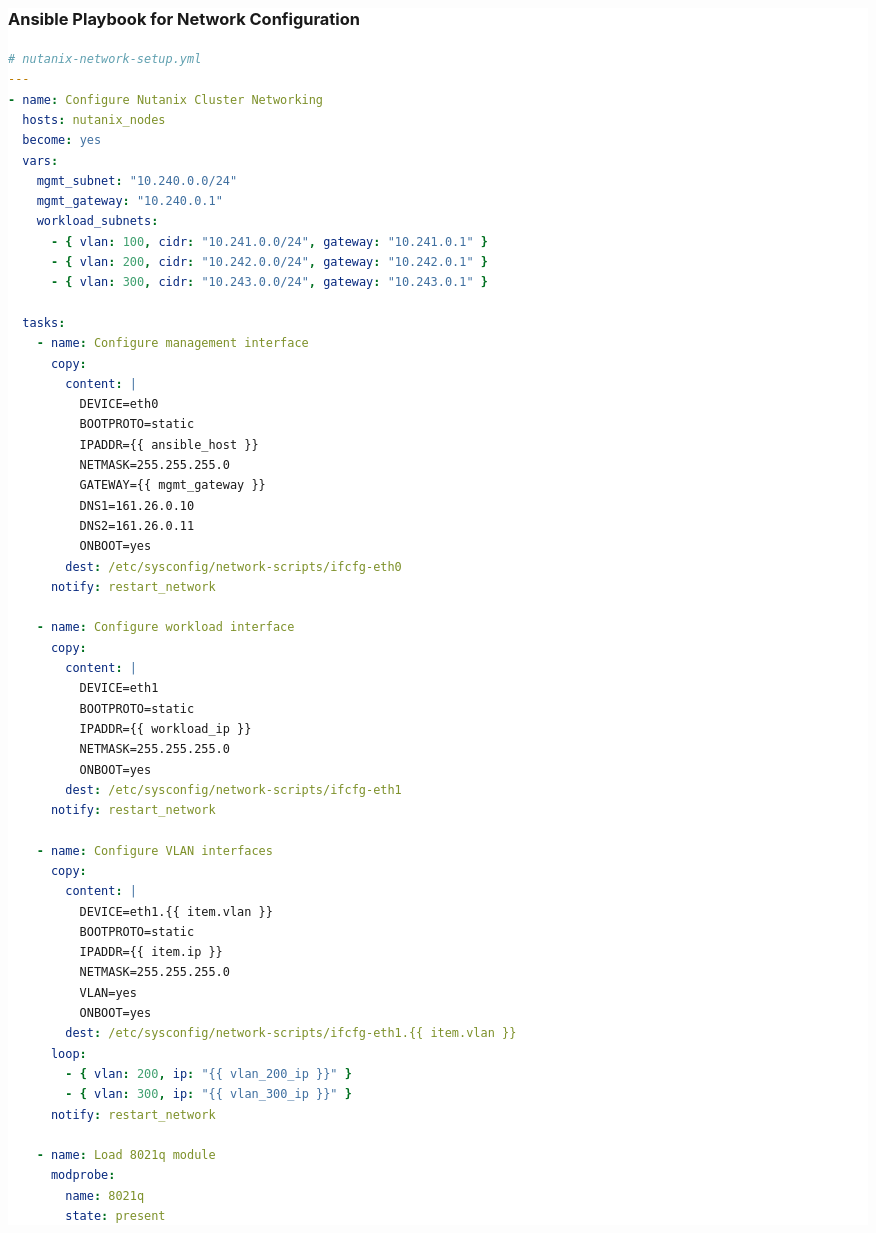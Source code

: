 ```hcl
```

### Ansible Playbook for Network Configuration

```yaml
# nutanix-network-setup.yml
---
- name: Configure Nutanix Cluster Networking
  hosts: nutanix_nodes
  become: yes
  vars:
    mgmt_subnet: "10.240.0.0/24"
    mgmt_gateway: "10.240.0.1"
    workload_subnets:
      - { vlan: 100, cidr: "10.241.0.0/24", gateway: "10.241.0.1" }
      - { vlan: 200, cidr: "10.242.0.0/24", gateway: "10.242.0.1" }
      - { vlan: 300, cidr: "10.243.0.0/24", gateway: "10.243.0.1" }

  tasks:
    - name: Configure management interface
      copy:
        content: |
          DEVICE=eth0
          BOOTPROTO=static
          IPADDR={{ ansible_host }}
          NETMASK=255.255.255.0
          GATEWAY={{ mgmt_gateway }}
          DNS1=161.26.0.10
          DNS2=161.26.0.11
          ONBOOT=yes
        dest: /etc/sysconfig/network-scripts/ifcfg-eth0
      notify: restart_network

    - name: Configure workload interface
      copy:
        content: |
          DEVICE=eth1
          BOOTPROTO=static
          IPADDR={{ workload_ip }}
          NETMASK=255.255.255.0
          ONBOOT=yes
        dest: /etc/sysconfig/network-scripts/ifcfg-eth1
      notify: restart_network

    - name: Configure VLAN interfaces
      copy:
        content: |
          DEVICE=eth1.{{ item.vlan }}
          BOOTPROTO=static
          IPADDR={{ item.ip }}
          NETMASK=255.255.255.0
          VLAN=yes
          ONBOOT=yes
        dest: /etc/sysconfig/network-scripts/ifcfg-eth1.{{ item.vlan }}
      loop:
        - { vlan: 200, ip: "{{ vlan_200_ip }}" }
        - { vlan: 300, ip: "{{ vlan_300_ip }}" }
      notify: restart_network

    - name: Load 8021q module
      modprobe:
        name: 8021q
        state: present
```